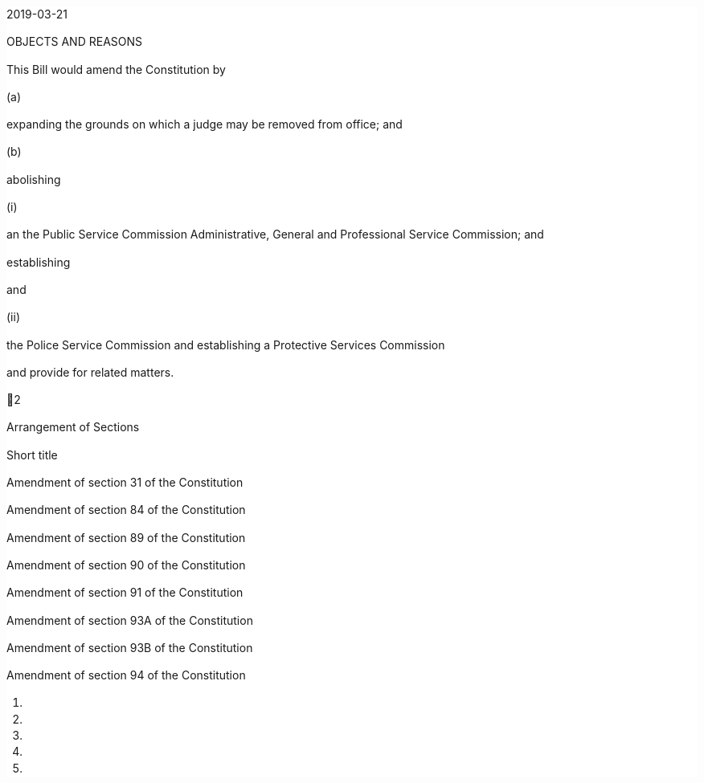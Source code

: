 2019-03-21

OBJECTS AND REASONS

This Bill would amend the Constitution by

(a)

expanding the grounds on which a judge may be removed from office;
and

(b)

abolishing

(i)

an
the  Public  Service  Commission
Administrative,  General  and  Professional  Service  Commission;
and

establishing

and

(ii)

the  Police  Service  Commission  and  establishing  a  Protective
Services Commission

and provide for related matters.

2

Arrangement of Sections

Short title

Amendment of section 31 of the Constitution

Amendment of section 84 of the Constitution

Amendment of section 89 of the Constitution

Amendment of section 90 of the Constitution

Amendment of section 91 of the Constitution

Amendment of section 93A of the Constitution

Amendment of section 93B of the Constitution

Amendment of section 94 of the Constitution

1.

2.

3.

4.

5.
